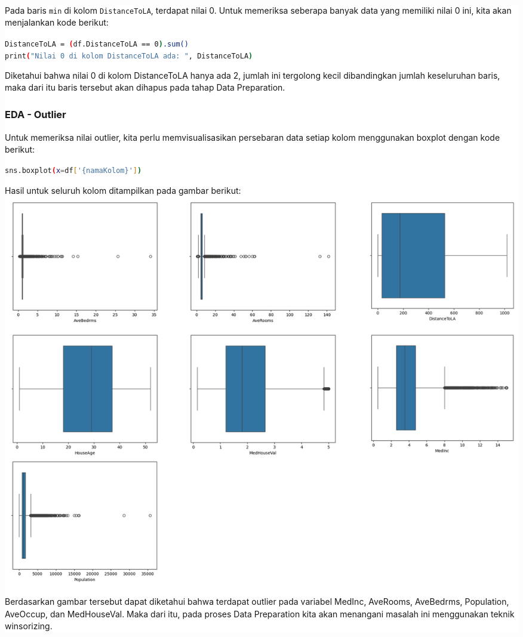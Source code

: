 Pada baris `min` di kolom `DistanceToLA`, terdapat nilai 0. Untuk memeriksa seberapa banyak data yang memiliki nilai 0 ini, kita akan menjalankan kode berikut:
```sh
DistanceToLA = (df.DistanceToLA == 0).sum()
print("Nilai 0 di kolom DistanceToLA ada: ", DistanceToLA)
```
Diketahui bahwa nilai 0 di kolom DistanceToLA hanya ada 2, jumlah ini tergolong kecil dibandingkan jumlah keseluruhan baris, maka dari itu baris tersebut akan dihapus pada tahap Data Preparation.

### EDA - Outlier
Untuk memeriksa nilai outlier, kita perlu memvisualisasikan persebaran data setiap kolom menggunakan boxplot dengan kode berikut:
```sh
sns.boxplot(x=df['{namaKolom}'])
```
Hasil untuk seluruh kolom ditampilkan pada gambar berikut:
![Boxplots](images/Boxplots.png)

Berdasarkan gambar tersebut dapat diketahui bahwa terdapat outlier pada variabel MedInc, AveRooms, AveBedrms, Population, AveOccup, dan MedHouseVal. Maka dari itu, pada proses Data Preparation kita akan menangani masalah ini menggunakan teknik winsorizing.
